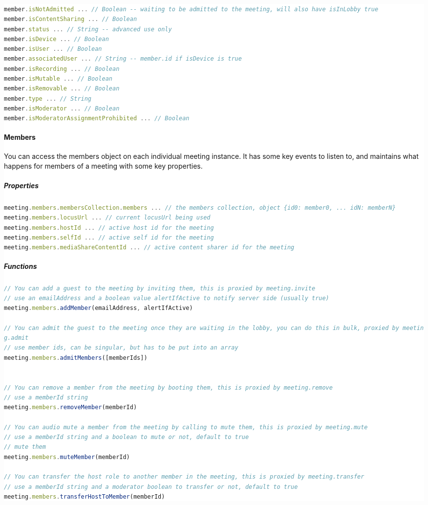 ```javascript
member.isNotAdmitted ... // Boolean -- waiting to be admitted to the meeting, will also have isInLobby true
member.isContentSharing ... // Boolean
member.status ... // String -- advanced use only
member.isDevice ... // Boolean
member.isUser ... // Boolean
member.associatedUser ... // String -- member.id if isDevice is true
member.isRecording ... // Boolean
member.isMutable ... // Boolean
member.isRemovable ... // Boolean
member.type ... // String
member.isModerator ... // Boolean
member.isModeratorAssignmentProhibited ... // Boolean
```

#### Members
 You can access the members object on each individual meeting instance. It has some key events to listen to, and maintains what happens for members of a meeting with some key properties.

##### Properties
```javascript
meeting.members.membersCollection.members ... // the members collection, object {id0: member0, ... idN: memberN}
meeting.members.locusUrl ... // current locusUrl being used
meeting.members.hostId ... // active host id for the meeting
meeting.members.selfId ... // active self id for the meeting
meeting.members.mediaShareContentId ... // active content sharer id for the meeting
```

##### Functions
```javascript
// You can add a guest to the meeting by inviting them, this is proxied by meeting.invite
// use an emailAddress and a boolean value alertIfActive to notify server side (usually true)
meeting.members.addMember(emailAddress, alertIfActive)

// You can admit the guest to the meeting once they are waiting in the lobby, you can do this in bulk, proxied by meeting.admit
// use member ids, can be singular, but has to be put into an array
meeting.members.admitMembers([memberIds])


// You can remove a member from the meeting by booting them, this is proxied by meeting.remove
// use a memberId string
meeting.members.removeMember(memberId)

// You can audio mute a member from the meeting by calling to mute them, this is proxied by meeting.mute
// use a memberId string and a boolean to mute or not, default to true
// mute them
meeting.members.muteMember(memberId)

// You can transfer the host role to another member in the meeting, this is proxied by meeting.transfer
// use a memberId string and a moderator boolean to transfer or not, default to true
meeting.members.transferHostToMember(memberId)
```
